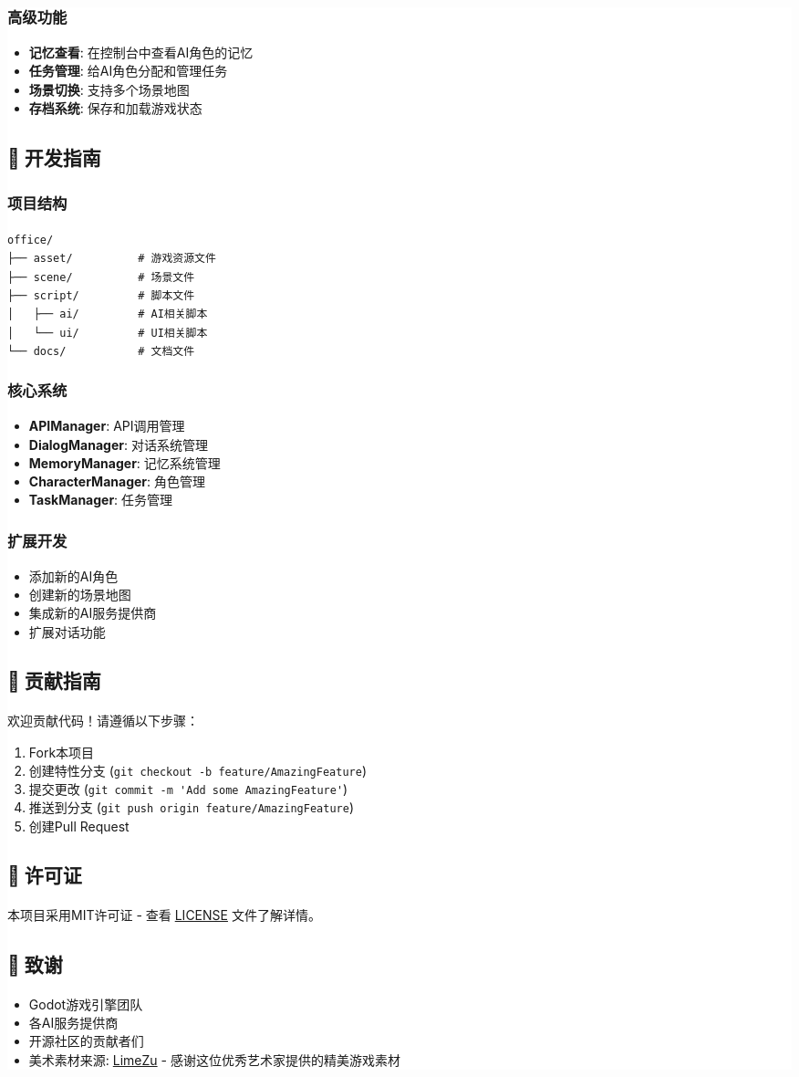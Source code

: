 ### 高级功能
- **记忆查看**: 在控制台中查看AI角色的记忆
- **任务管理**: 给AI角色分配和管理任务
- **场景切换**: 支持多个场景地图
- **存档系统**: 保存和加载游戏状态

## 🔧 开发指南

### 项目结构
```
office/
├── asset/          # 游戏资源文件
├── scene/          # 场景文件
├── script/         # 脚本文件
│   ├── ai/         # AI相关脚本
│   └── ui/         # UI相关脚本
└── docs/           # 文档文件
```

### 核心系统
- **APIManager**: API调用管理
- **DialogManager**: 对话系统管理
- **MemoryManager**: 记忆系统管理
- **CharacterManager**: 角色管理
- **TaskManager**: 任务管理

### 扩展开发
- 添加新的AI角色
- 创建新的场景地图
- 集成新的AI服务提供商
- 扩展对话功能

## 🤝 贡献指南

欢迎贡献代码！请遵循以下步骤：

1. Fork本项目
2. 创建特性分支 (`git checkout -b feature/AmazingFeature`)
3. 提交更改 (`git commit -m 'Add some AmazingFeature'`)
4. 推送到分支 (`git push origin feature/AmazingFeature`)
5. 创建Pull Request

## 📝 许可证

本项目采用MIT许可证 - 查看 [LICENSE](LICENSE) 文件了解详情。

## 🙏 致谢

- Godot游戏引擎团队
- 各AI服务提供商
- 开源社区的贡献者们
- 美术素材来源: [LimeZu](https://limezu.itch.io/) - 感谢这位优秀艺术家提供的精美游戏素材
